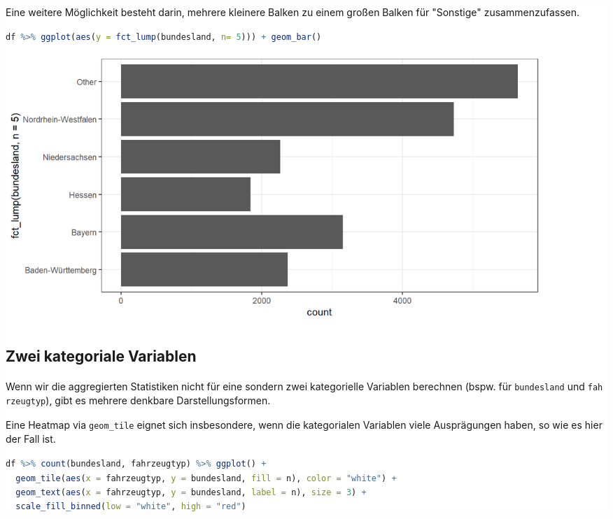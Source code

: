 Eine weitere Möglichkeit besteht darin, mehrere kleinere Balken zu einem großen Balken für "Sonstige" zusammenzufassen. 

```r
df %>% ggplot(aes(y = fct_lump(bundesland, n= 5))) + geom_bar()
```

<img src="02-aggregierte-daten_files/figure-html/unnamed-chunk-7-1.png" width="768" />

## Zwei kategoriale Variablen

Wenn wir die aggregierten Statistiken nicht für eine sondern zwei kategorielle Variablen berechnen (bspw. für `bundesland` und `fahrzeugtyp`), gibt es mehrere denkbare Darstellungsformen. 

Eine Heatmap via `geom_tile` eignet sich insbesondere, wenn die kategorialen Variablen viele Ausprägungen haben, so wie es hier der Fall ist. 


```r
df %>% count(bundesland, fahrzeugtyp) %>% ggplot() + 
  geom_tile(aes(x = fahrzeugtyp, y = bundesland, fill = n), color = "white") +
  geom_text(aes(x = fahrzeugtyp, y = bundesland, label = n), size = 3) +
  scale_fill_binned(low = "white", high = "red")
```
